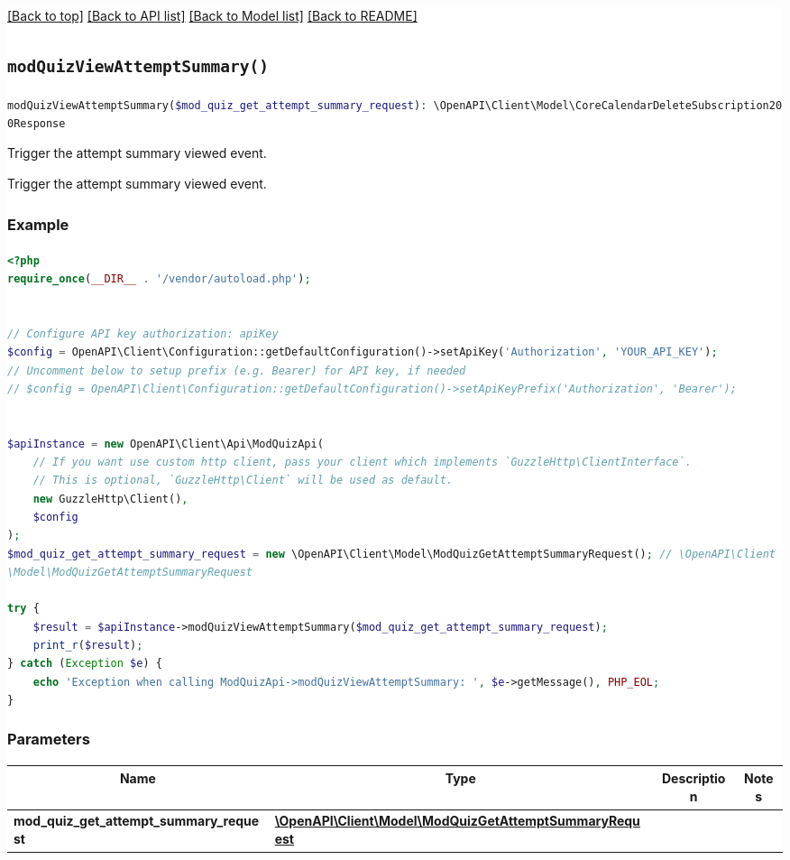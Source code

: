 [[Back to top]](#) [[Back to API list]](../../README.md#endpoints)
[[Back to Model list]](../../README.md#models)
[[Back to README]](../../README.md)

## `modQuizViewAttemptSummary()`

```php
modQuizViewAttemptSummary($mod_quiz_get_attempt_summary_request): \OpenAPI\Client\Model\CoreCalendarDeleteSubscription200Response
```

Trigger the attempt summary viewed event.

Trigger the attempt summary viewed event.

### Example

```php
<?php
require_once(__DIR__ . '/vendor/autoload.php');


// Configure API key authorization: apiKey
$config = OpenAPI\Client\Configuration::getDefaultConfiguration()->setApiKey('Authorization', 'YOUR_API_KEY');
// Uncomment below to setup prefix (e.g. Bearer) for API key, if needed
// $config = OpenAPI\Client\Configuration::getDefaultConfiguration()->setApiKeyPrefix('Authorization', 'Bearer');


$apiInstance = new OpenAPI\Client\Api\ModQuizApi(
    // If you want use custom http client, pass your client which implements `GuzzleHttp\ClientInterface`.
    // This is optional, `GuzzleHttp\Client` will be used as default.
    new GuzzleHttp\Client(),
    $config
);
$mod_quiz_get_attempt_summary_request = new \OpenAPI\Client\Model\ModQuizGetAttemptSummaryRequest(); // \OpenAPI\Client\Model\ModQuizGetAttemptSummaryRequest

try {
    $result = $apiInstance->modQuizViewAttemptSummary($mod_quiz_get_attempt_summary_request);
    print_r($result);
} catch (Exception $e) {
    echo 'Exception when calling ModQuizApi->modQuizViewAttemptSummary: ', $e->getMessage(), PHP_EOL;
}
```

### Parameters

| Name | Type | Description  | Notes |
| ------------- | ------------- | ------------- | ------------- |
| **mod_quiz_get_attempt_summary_request** | [**\OpenAPI\Client\Model\ModQuizGetAttemptSummaryRequest**](../Model/ModQuizGetAttemptSummaryRequest.md)|  | |
